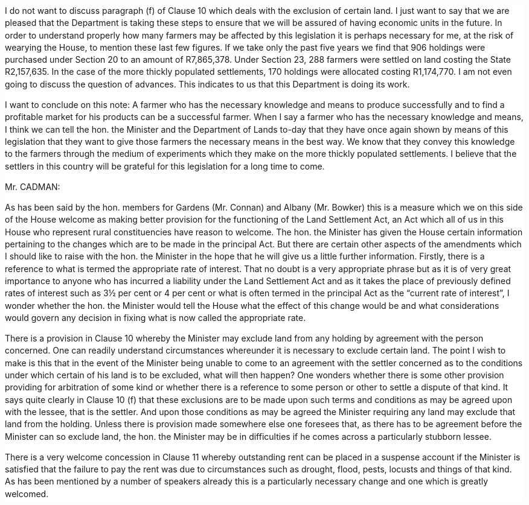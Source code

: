 <p>I do not want to discuss paragraph (f) of Clause 10 which deals with the exclusion of certain land. I just want to say that we are pleased that the Department is taking these steps to ensure that we will be assured of having economic units in the future. In order to understand properly how many farmers may be affected by this legislation it is perhaps necessary for me, at the risk of wearying the House, to mention these last few figures. If we take only the past five years we find that 906 holdings were purchased under Section 20 to an amount of R7,865,378. Under Section 23, 288 farmers were settled on land costing the State R2,157,635. In the case of the more thickly populated settlements, 170 holdings were allocated costing R1,174,770. I am not even going to discuss the question of advances. This indicates to us that this Department is doing its work.</p>

<p>I want to conclude on this note: A farmer who has the necessary knowledge and means to produce successfully and to find a profitable market for his products can be a successful farmer. When I say a farmer who has the necessary knowledge and means, I think we can tell the hon. the Minister and the Department of Lands to-day that they have once again shown by means of this legislation that they want to give those farmers the necessary means in the best way. We know that they convey this knowledge to the farmers through the medium of experiments which they make on the more thickly populated settlements. I believe that the settlers in this country will be grateful for this legislation for a long time to come.</p>

</speech>

<speech by="#cadman">

<from>Mr. <person refersTo="hansard_za">CADMAN</person>:</from>

<p>As has been said by the hon. members for Gardens (Mr. Connan) and Albany (Mr. Bowker) this is a measure which we on this side of the House welcome as making better provision for the functioning of the Land Settlement Act, an Act which all of us in this House who represent rural constituencies have reason to welcome. The hon. the Minister has given the House certain information pertaining to the changes which are to be made in the principal Act. But there are certain other aspects of the amendments which I should like to raise with the hon. the Minister in the hope that he will give us a little further information. Firstly, there is a reference to what is termed the appropriate rate of interest. That no doubt is a very appropriate phrase but as it is of very great importance to anyone who has incurred a liability under the Land Settlement Act and as it takes the place of previously defined rates of interest such as 3&#x00BD; per cent or 4 per cent or what is often termed in the principal Act as the &#x201C;current rate of interest&#x201D;, I wonder whether the hon. the Minister would tell the House what the effect of this change would be and what considerations would govern any decision in fixing what is now called the appropriate rate.</p>

<p>There is a provision in Clause 10 whereby the Minister may exclude land from any holding by agreement with the person concerned. One can readily understand circumstances whereunder it is necessary to exclude certain land. The point I wish to make is this that in the event of the Minister being unable to come to an agreement with the settler concerned as to the conditions under which certain of his land is to be excluded, what will then happen? One wonders whether there is some other provision providing for arbitration of some kind or whether there is a reference to some person or other to settle a dispute of that kind. It says quite clearly in Clause 10 (f) that these exclusions are to be made upon such terms and conditions as may be agreed upon with the lessee, that is the settler. And upon those conditions as may be agreed the Minister requiring any land may exclude that land from the holding. Unless there is provision made somewhere else one foresees that, as there has to be agreement before the Minister can so exclude land, the hon. the Minister may be in difficulties if he comes across a particularly stubborn lessee.</p>

<p>There is a very welcome concession in Clause 11 whereby outstanding rent can be placed in a suspense account if the Minister is satisfied that the failure to pay the rent was due to circumstances such as drought, flood, pests, locusts and things of that kind. As has been mentioned by a number of speakers already this is a particularly necessary change and one which is greatly welcomed.</p>
